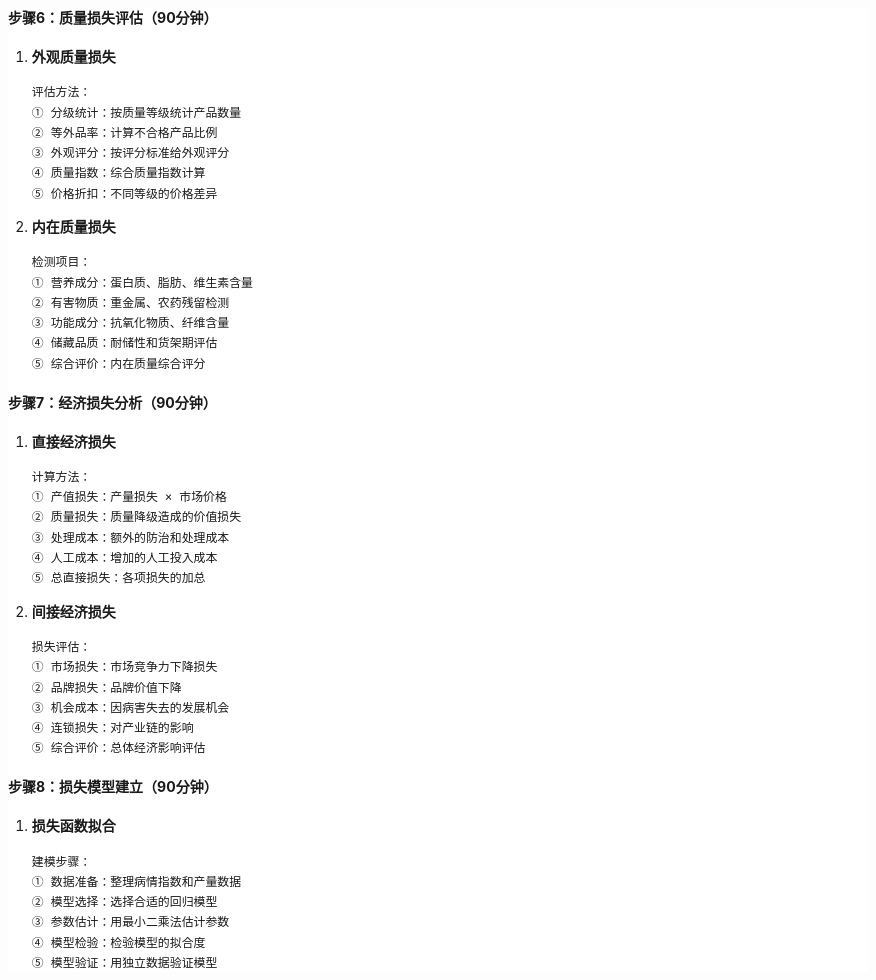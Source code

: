#### **步骤6：质量损失评估（90分钟）**

1. **外观质量损失**
   ```
   评估方法：
   ① 分级统计：按质量等级统计产品数量
   ② 等外品率：计算不合格产品比例
   ③ 外观评分：按评分标准给外观评分
   ④ 质量指数：综合质量指数计算
   ⑤ 价格折扣：不同等级的价格差异
   ```

2. **内在质量损失**
   ```
   检测项目：
   ① 营养成分：蛋白质、脂肪、维生素含量
   ② 有害物质：重金属、农药残留检测
   ③ 功能成分：抗氧化物质、纤维含量
   ④ 储藏品质：耐储性和货架期评估
   ⑤ 综合评价：内在质量综合评分
   ```

#### **步骤7：经济损失分析（90分钟）**

1. **直接经济损失**
   ```
   计算方法：
   ① 产值损失：产量损失 × 市场价格
   ② 质量损失：质量降级造成的价值损失
   ③ 处理成本：额外的防治和处理成本
   ④ 人工成本：增加的人工投入成本
   ⑤ 总直接损失：各项损失的加总
   ```

2. **间接经济损失**
   ```
   损失评估：
   ① 市场损失：市场竞争力下降损失
   ② 品牌损失：品牌价值下降
   ③ 机会成本：因病害失去的发展机会
   ④ 连锁损失：对产业链的影响
   ⑤ 综合评价：总体经济影响评估
   ```

#### **步骤8：损失模型建立（90分钟）**

1. **损失函数拟合**
   ```
   建模步骤：
   ① 数据准备：整理病情指数和产量数据
   ② 模型选择：选择合适的回归模型
   ③ 参数估计：用最小二乘法估计参数
   ④ 模型检验：检验模型的拟合度
   ⑤ 模型验证：用独立数据验证模型
   ```
